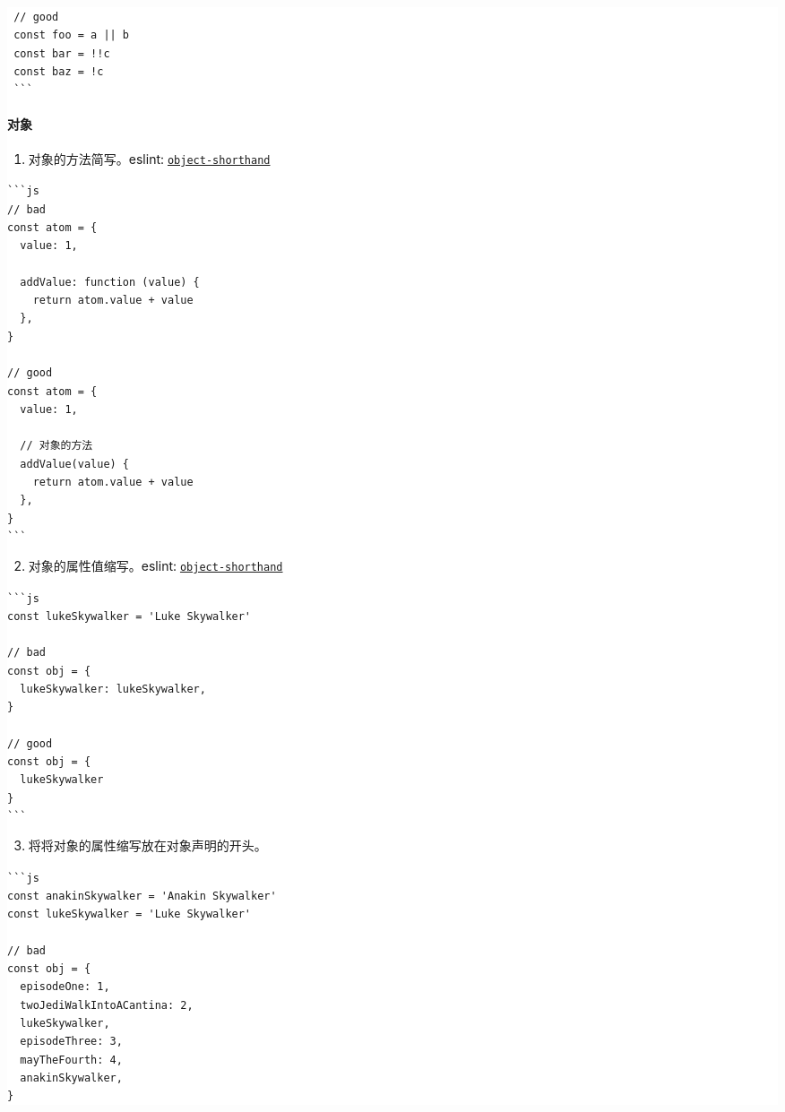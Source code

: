      // good
     const foo = a || b
     const bar = !!c
     const baz = !c
     ```

#### 对象

  1. 对象的方法简写。eslint: [`object-shorthand`](http://eslint.org/docs/rules/object-shorthand.html)

    ```js
    // bad
    const atom = {
      value: 1,
    
      addValue: function (value) {
        return atom.value + value
      },
    }
    
    // good
    const atom = {
      value: 1,
    
      // 对象的方法
      addValue(value) {
        return atom.value + value
      },
    }
    ```

  2. 对象的属性值缩写。eslint: [`object-shorthand`](http://eslint.org/docs/rules/object-shorthand.html)

    ```js
    const lukeSkywalker = 'Luke Skywalker'
    
    // bad
    const obj = {
      lukeSkywalker: lukeSkywalker,
    }
    
    // good
    const obj = {
      lukeSkywalker
    }
    ```

  3. 将将对象的属性缩写放在对象声明的开头。

    ```js
    const anakinSkywalker = 'Anakin Skywalker'
    const lukeSkywalker = 'Luke Skywalker'
    
    // bad
    const obj = {
      episodeOne: 1,
      twoJediWalkIntoACantina: 2,
      lukeSkywalker,
      episodeThree: 3,
      mayTheFourth: 4,
      anakinSkywalker,
    }
    